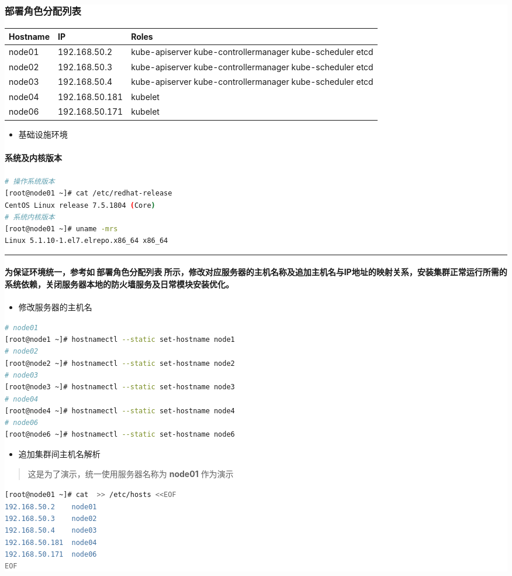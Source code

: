 
### 部署角色分配列表

| Hostname  | IP | Roles |
| :------------- | :------------- | :------------- |
| node01  | 192.168.50.2  | kube-apiserver kube-controllermanager kube-scheduler etcd |
| node02  | 192.168.50.3  | kube-apiserver kube-controllermanager kube-scheduler etcd |
| node03  | 192.168.50.4  | kube-apiserver kube-controllermanager kube-scheduler etcd |
| node04  | 192.168.50.181  | kubelet |
| node06  | 192.168.50.171  | kubelet |

- 基础设施环境

#### 系统及内核版本
```bash
# 操作系统版本
[root@node01 ~]# cat /etc/redhat-release 
CentOS Linux release 7.5.1804 (Core)
# 系统内核版本
[root@node01 ~]# uname -mrs
Linux 5.1.10-1.el7.elrepo.x86_64 x86_64
```
------

#### 为保证环境统一，参考如 **部署角色分配列表** 所示，修改对应服务器的主机名称及追加主机名与IP地址的映射关系，安装集群正常运行所需的系统依赖，关闭服务器本地的防火墙服务及日常模块安装优化。
-  修改服务器的主机名
```bash
# node01
[root@node1 ~]# hostnamectl --static set-hostname node1
# node02
[root@node2 ~]# hostnamectl --static set-hostname node2
# node03
[root@node3 ~]# hostnamectl --static set-hostname node3
# node04
[root@node4 ~]# hostnamectl --static set-hostname node4
# node06
[root@node6 ~]# hostnamectl --static set-hostname node6
```
- 追加集群间主机名解析

> 这是为了演示，统一使用服务器名称为 **node01** 作为演示
```bash
[root@node01 ~]# cat  >> /etc/hosts <<EOF
192.168.50.2    node01
192.168.50.3    node02
192.168.50.4    node03
192.168.50.181  node04
192.168.50.171  node06
EOF
```
